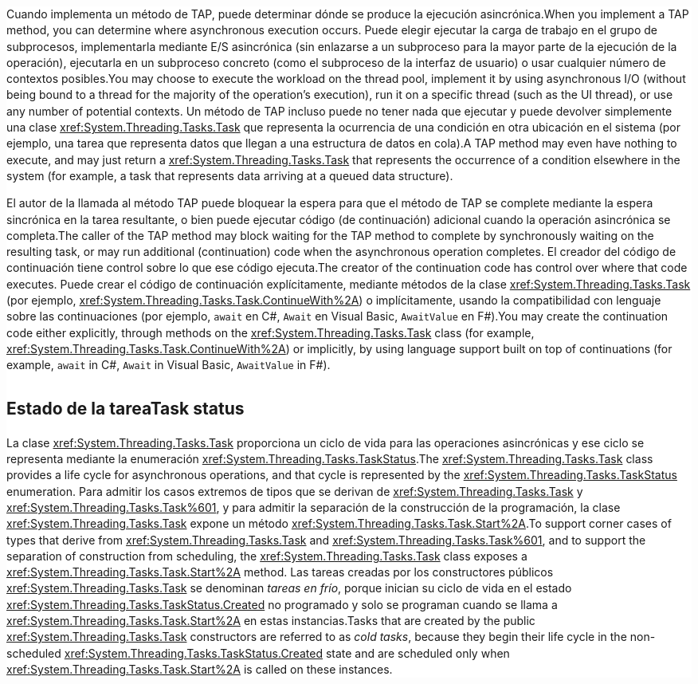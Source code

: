  <span data-ttu-id="5ef4f-141">Cuando implementa un método de TAP, puede determinar dónde se produce la ejecución asincrónica.</span><span class="sxs-lookup"><span data-stu-id="5ef4f-141">When you implement a TAP method, you can determine where asynchronous execution occurs.</span></span> <span data-ttu-id="5ef4f-142">Puede elegir ejecutar la carga de trabajo en el grupo de subprocesos, implementarla mediante E/S asincrónica (sin enlazarse a un subproceso para la mayor parte de la ejecución de la operación), ejecutarla en un subproceso concreto (como el subproceso de la interfaz de usuario) o usar cualquier número de contextos posibles.</span><span class="sxs-lookup"><span data-stu-id="5ef4f-142">You may choose to execute the workload on the thread pool, implement it by using asynchronous I/O (without being bound to a thread for the majority of the operation’s execution), run it on a specific thread (such as the UI thread), or use any number of potential contexts.</span></span> <span data-ttu-id="5ef4f-143">Un método de TAP incluso puede no tener nada que ejecutar y puede devolver simplemente una clase <xref:System.Threading.Tasks.Task> que representa la ocurrencia de una condición en otra ubicación en el sistema (por ejemplo, una tarea que representa datos que llegan a una estructura de datos en cola).</span><span class="sxs-lookup"><span data-stu-id="5ef4f-143">A TAP method may even have nothing to execute, and may just return a <xref:System.Threading.Tasks.Task> that represents the occurrence of a condition elsewhere in the system (for example, a task that represents data arriving at a queued data structure).</span></span>

 <span data-ttu-id="5ef4f-144">El autor de la llamada al método TAP puede bloquear la espera para que el método de TAP se complete mediante la espera sincrónica en la tarea resultante, o bien puede ejecutar código (de continuación) adicional cuando la operación asincrónica se completa.</span><span class="sxs-lookup"><span data-stu-id="5ef4f-144">The caller of the TAP method may block waiting for the TAP method to complete by synchronously waiting on the resulting task, or may run additional (continuation) code when the asynchronous operation completes.</span></span> <span data-ttu-id="5ef4f-145">El creador del código de continuación tiene control sobre lo que ese código ejecuta.</span><span class="sxs-lookup"><span data-stu-id="5ef4f-145">The creator of the continuation code has control over where that code executes.</span></span> <span data-ttu-id="5ef4f-146">Puede crear el código de continuación explícitamente, mediante métodos de la clase <xref:System.Threading.Tasks.Task> (por ejemplo, <xref:System.Threading.Tasks.Task.ContinueWith%2A>) o implícitamente, usando la compatibilidad con lenguaje sobre las continuaciones (por ejemplo, `await` en C#, `Await` en Visual Basic, `AwaitValue` en F#).</span><span class="sxs-lookup"><span data-stu-id="5ef4f-146">You may create the continuation code either explicitly, through methods on the <xref:System.Threading.Tasks.Task> class (for example, <xref:System.Threading.Tasks.Task.ContinueWith%2A>) or implicitly, by using language support built on top of continuations (for example, `await` in C#, `Await` in Visual Basic, `AwaitValue` in F#).</span></span>  
  
## <a name="task-status"></a><span data-ttu-id="5ef4f-147">Estado de la tarea</span><span class="sxs-lookup"><span data-stu-id="5ef4f-147">Task status</span></span>  
 <span data-ttu-id="5ef4f-148">La clase <xref:System.Threading.Tasks.Task> proporciona un ciclo de vida para las operaciones asincrónicas y ese ciclo se representa mediante la enumeración <xref:System.Threading.Tasks.TaskStatus>.</span><span class="sxs-lookup"><span data-stu-id="5ef4f-148">The <xref:System.Threading.Tasks.Task> class provides a life cycle for asynchronous operations, and that cycle is represented by the <xref:System.Threading.Tasks.TaskStatus> enumeration.</span></span> <span data-ttu-id="5ef4f-149">Para admitir los casos extremos de tipos que se derivan de <xref:System.Threading.Tasks.Task> y <xref:System.Threading.Tasks.Task%601>, y para admitir la separación de la construcción de la programación, la clase <xref:System.Threading.Tasks.Task> expone un método <xref:System.Threading.Tasks.Task.Start%2A>.</span><span class="sxs-lookup"><span data-stu-id="5ef4f-149">To support corner cases of types that derive from <xref:System.Threading.Tasks.Task> and <xref:System.Threading.Tasks.Task%601>,  and to support the separation of construction from scheduling, the <xref:System.Threading.Tasks.Task> class exposes a <xref:System.Threading.Tasks.Task.Start%2A> method.</span></span> <span data-ttu-id="5ef4f-150">Las tareas creadas por los constructores públicos <xref:System.Threading.Tasks.Task> se denominan *tareas en frío*, porque inician su ciclo de vida en el estado <xref:System.Threading.Tasks.TaskStatus.Created> no programado y solo se programan cuando se llama a <xref:System.Threading.Tasks.Task.Start%2A> en estas instancias.</span><span class="sxs-lookup"><span data-stu-id="5ef4f-150">Tasks that are created by the public <xref:System.Threading.Tasks.Task> constructors are referred to as *cold tasks*, because they begin their life cycle in the non-scheduled <xref:System.Threading.Tasks.TaskStatus.Created> state and are scheduled only when <xref:System.Threading.Tasks.Task.Start%2A> is called on these instances.</span></span>
